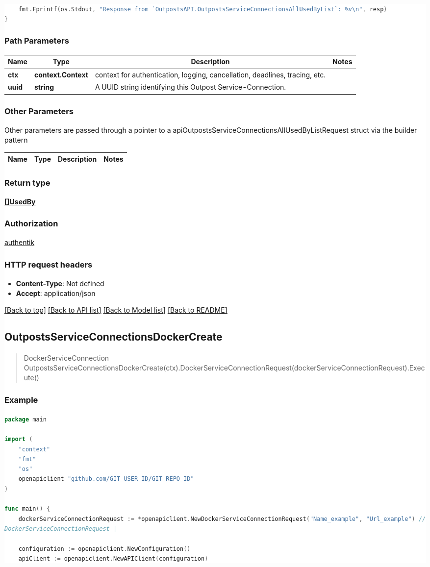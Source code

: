 ```go
    fmt.Fprintf(os.Stdout, "Response from `OutpostsAPI.OutpostsServiceConnectionsAllUsedByList`: %v\n", resp)
}
```

### Path Parameters


Name | Type | Description  | Notes
------------- | ------------- | ------------- | -------------
**ctx** | **context.Context** | context for authentication, logging, cancellation, deadlines, tracing, etc.
**uuid** | **string** | A UUID string identifying this Outpost Service-Connection. | 

### Other Parameters

Other parameters are passed through a pointer to a apiOutpostsServiceConnectionsAllUsedByListRequest struct via the builder pattern


Name | Type | Description  | Notes
------------- | ------------- | ------------- | -------------


### Return type

[**[]UsedBy**](UsedBy.md)

### Authorization

[authentik](../README.md#authentik)

### HTTP request headers

- **Content-Type**: Not defined
- **Accept**: application/json

[[Back to top]](#) [[Back to API list]](../README.md#documentation-for-api-endpoints)
[[Back to Model list]](../README.md#documentation-for-models)
[[Back to README]](../README.md)


## OutpostsServiceConnectionsDockerCreate

> DockerServiceConnection OutpostsServiceConnectionsDockerCreate(ctx).DockerServiceConnectionRequest(dockerServiceConnectionRequest).Execute()





### Example

```go
package main

import (
    "context"
    "fmt"
    "os"
    openapiclient "github.com/GIT_USER_ID/GIT_REPO_ID"
)

func main() {
    dockerServiceConnectionRequest := *openapiclient.NewDockerServiceConnectionRequest("Name_example", "Url_example") // DockerServiceConnectionRequest | 

    configuration := openapiclient.NewConfiguration()
    apiClient := openapiclient.NewAPIClient(configuration)
```